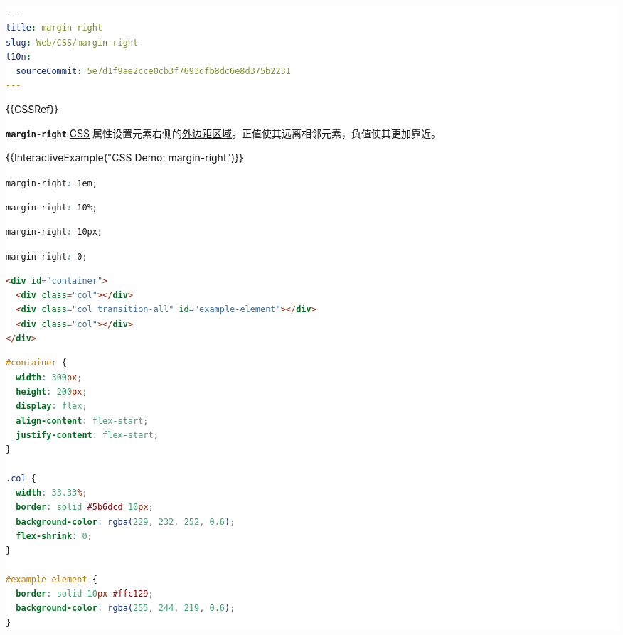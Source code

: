 ```yaml
---
title: margin-right
slug: Web/CSS/margin-right
l10n:
  sourceCommit: 5e7d1f9ae2cce0cb3f7693dfb8dc6e8d375b2231
---
```


{{CSSRef}}

**`margin-right`** [CSS](/zh-CN/docs/Web/CSS) 属性设置元素右侧的[外边距区域](/zh-CN/docs/Web/CSS/CSS_box_model/Introduction_to_the_CSS_box_model#外边距区域)。正值使其远离相邻元素，负值使其更加靠近。

{{InteractiveExample("CSS Demo: margin-right")}}

```css interactive-example-choice
margin-right: 1em;
```

```css interactive-example-choice
margin-right: 10%;
```

```css interactive-example-choice
margin-right: 10px;
```

```css interactive-example-choice
margin-right: 0;
```

```html interactive-example
<div id="container">
  <div class="col"></div>
  <div class="col transition-all" id="example-element"></div>
  <div class="col"></div>
</div>
```

```css interactive-example
#container {
  width: 300px;
  height: 200px;
  display: flex;
  align-content: flex-start;
  justify-content: flex-start;
}

.col {
  width: 33.33%;
  border: solid #5b6dcd 10px;
  background-color: rgba(229, 232, 252, 0.6);
  flex-shrink: 0;
}

#example-element {
  border: solid 10px #ffc129;
  background-color: rgba(255, 244, 219, 0.6);
}
```
